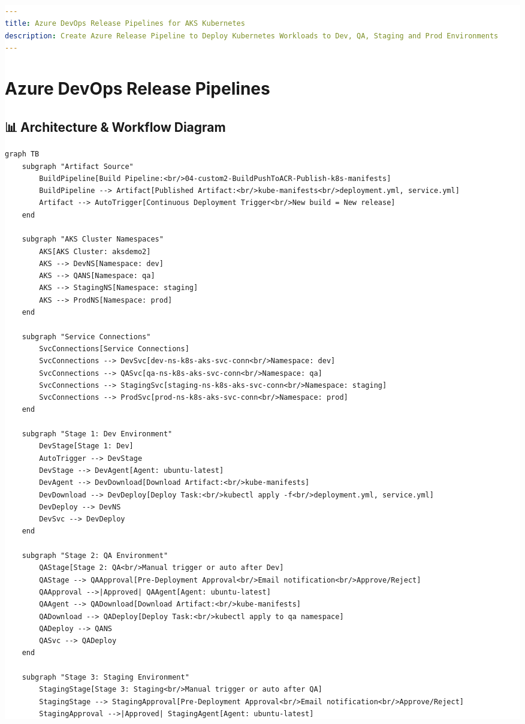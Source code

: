 ```yaml
---
title: Azure DevOps Release Pipelines for AKS Kubernetes
description: Create Azure Release Pipeline to Deploy Kubernetes Workloads to Dev, QA, Staging and Prod Environments
---
```

# Azure DevOps Release Pipelines

## 📊 Architecture & Workflow Diagram

```mermaid
graph TB
    subgraph "Artifact Source"
        BuildPipeline[Build Pipeline:<br/>04-custom2-BuildPushToACR-Publish-k8s-manifests]
        BuildPipeline --> Artifact[Published Artifact:<br/>kube-manifests<br/>deployment.yml, service.yml]
        Artifact --> AutoTrigger[Continuous Deployment Trigger<br/>New build = New release]
    end
    
    subgraph "AKS Cluster Namespaces"
        AKS[AKS Cluster: aksdemo2]
        AKS --> DevNS[Namespace: dev]
        AKS --> QANS[Namespace: qa]
        AKS --> StagingNS[Namespace: staging]
        AKS --> ProdNS[Namespace: prod]
    end
    
    subgraph "Service Connections"
        SvcConnections[Service Connections]
        SvcConnections --> DevSvc[dev-ns-k8s-aks-svc-conn<br/>Namespace: dev]
        SvcConnections --> QASvc[qa-ns-k8s-aks-svc-conn<br/>Namespace: qa]
        SvcConnections --> StagingSvc[staging-ns-k8s-aks-svc-conn<br/>Namespace: staging]
        SvcConnections --> ProdSvc[prod-ns-k8s-aks-svc-conn<br/>Namespace: prod]
    end
    
    subgraph "Stage 1: Dev Environment"
        DevStage[Stage 1: Dev]
        AutoTrigger --> DevStage
        DevStage --> DevAgent[Agent: ubuntu-latest]
        DevAgent --> DevDownload[Download Artifact:<br/>kube-manifests]
        DevDownload --> DevDeploy[Deploy Task:<br/>kubectl apply -f<br/>deployment.yml, service.yml]
        DevDeploy --> DevNS
        DevSvc --> DevDeploy
    end
    
    subgraph "Stage 2: QA Environment"
        QAStage[Stage 2: QA<br/>Manual trigger or auto after Dev]
        QAStage --> QAApproval[Pre-Deployment Approval<br/>Email notification<br/>Approve/Reject]
        QAApproval -->|Approved| QAAgent[Agent: ubuntu-latest]
        QAAgent --> QADownload[Download Artifact:<br/>kube-manifests]
        QADownload --> QADeploy[Deploy Task:<br/>kubectl apply to qa namespace]
        QADeploy --> QANS
        QASvc --> QADeploy
    end
    
    subgraph "Stage 3: Staging Environment"
        StagingStage[Stage 3: Staging<br/>Manual trigger or auto after QA]
        StagingStage --> StagingApproval[Pre-Deployment Approval<br/>Email notification<br/>Approve/Reject]
        StagingApproval -->|Approved| StagingAgent[Agent: ubuntu-latest]
```